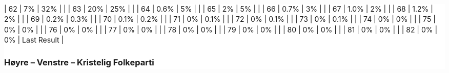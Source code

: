 | 62 | 7% | 32% |  |
| 63 | 20% | 25% |  |
| 64 | 0.6% | 5% |  |
| 65 | 2% | 5% |  |
| 66 | 0.7% | 3% |  |
| 67 | 1.0% | 2% |  |
| 68 | 1.2% | 2% |  |
| 69 | 0.2% | 0.3% |  |
| 70 | 0.1% | 0.2% |  |
| 71 | 0% | 0.1% |  |
| 72 | 0% | 0.1% |  |
| 73 | 0% | 0.1% |  |
| 74 | 0% | 0% |  |
| 75 | 0% | 0% |  |
| 76 | 0% | 0% |  |
| 77 | 0% | 0% |  |
| 78 | 0% | 0% |  |
| 79 | 0% | 0% |  |
| 80 | 0% | 0% |  |
| 81 | 0% | 0% |  |
| 82 | 0% | 0% | Last Result |

### Høyre – Venstre – Kristelig Folkeparti
